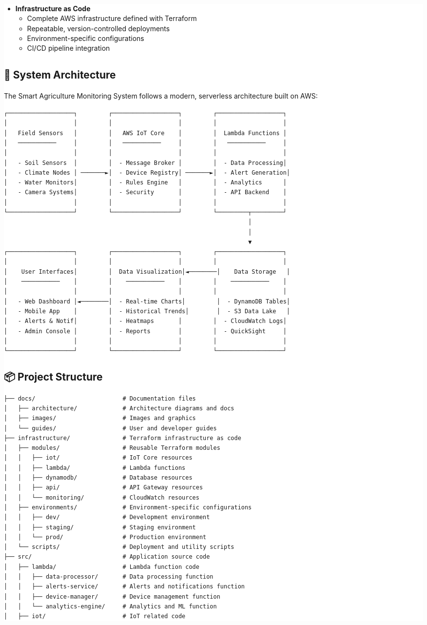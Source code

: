 - **Infrastructure as Code**
  - Complete AWS infrastructure defined with Terraform
  - Repeatable, version-controlled deployments
  - Environment-specific configurations
  - CI/CD pipeline integration

## 🔧 System Architecture

The Smart Agriculture Monitoring System follows a modern, serverless architecture built on AWS:

```
┌───────────────────┐         ┌───────────────────┐         ┌───────────────────┐
│                   │         │                   │         │                   │
│   Field Sensors   │         │   AWS IoT Core    │         │  Lambda Functions │
│   ───────────     │         │   ───────────     │         │   ───────────     │
│                   │         │                   │         │                   │
│   - Soil Sensors  │         │  - Message Broker │         │  - Data Processing│
│   - Climate Nodes │ ───────►│  - Device Registry│ ───────►│  - Alert Generation│
│   - Water Monitors│         │  - Rules Engine   │         │  - Analytics      │
│   - Camera Systems│         │  - Security       │         │  - API Backend    │
│                   │         │                   │         │                   │
└───────────────────┘         └───────────────────┘         └─────────┬─────────┘
                                                                      │
                                                                      │
                                                                      ▼
┌───────────────────┐         ┌───────────────────┐         ┌───────────────────┐
│                   │         │                   │         │                   │
│    User Interfaces│         │  Data Visualization│◄────────│    Data Storage   │
│    ───────────    │         │    ───────────    │         │    ───────────    │
│                   │         │                   │         │                   │
│   - Web Dashboard │◄────────│  - Real-time Charts│         │  - DynamoDB Tables│
│   - Mobile App    │         │  - Historical Trends│        │  - S3 Data Lake   │
│   - Alerts & Notif│         │  - Heatmaps       │         │  - CloudWatch Logs│
│   - Admin Console │         │  - Reports        │         │  - QuickSight     │
│                   │         │                   │         │                   │
└───────────────────┘         └───────────────────┘         └───────────────────┘
```

## 📦 Project Structure

```
├── docs/                         # Documentation files
│   ├── architecture/             # Architecture diagrams and docs
│   ├── images/                   # Images and graphics
│   └── guides/                   # User and developer guides
├── infrastructure/               # Terraform infrastructure as code
│   ├── modules/                  # Reusable Terraform modules
│   │   ├── iot/                  # IoT Core resources
│   │   ├── lambda/               # Lambda functions
│   │   ├── dynamodb/             # Database resources
│   │   ├── api/                  # API Gateway resources
│   │   └── monitoring/           # CloudWatch resources
│   ├── environments/             # Environment-specific configurations
│   │   ├── dev/                  # Development environment
│   │   ├── staging/              # Staging environment
│   │   └── prod/                 # Production environment
│   └── scripts/                  # Deployment and utility scripts
├── src/                          # Application source code
│   ├── lambda/                   # Lambda function code
│   │   ├── data-processor/       # Data processing function
│   │   ├── alerts-service/       # Alerts and notifications function
│   │   ├── device-manager/       # Device management function
│   │   └── analytics-engine/     # Analytics and ML function
│   ├── iot/                      # IoT related code
```